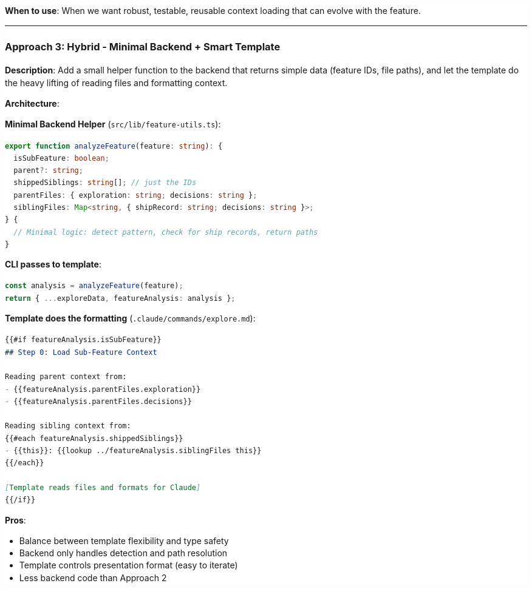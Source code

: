 **When to use**: When we want robust, testable, reusable context loading that can evolve with the feature.

---

### Approach 3: Hybrid - Minimal Backend + Smart Template

**Description**: Add a small helper function to the backend that returns simple data (feature IDs, file paths), and let the template do the heavy lifting of reading files and formatting context.

**Architecture**:

**Minimal Backend Helper** (`src/lib/feature-utils.ts`):
```typescript
export function analyzeFeature(feature: string): {
  isSubFeature: boolean;
  parent?: string;
  shippedSiblings: string[]; // just the IDs
  parentFiles: { exploration: string; decisions: string };
  siblingFiles: Map<string, { shipRecord: string; decisions: string }>;
} {
  // Minimal logic: detect pattern, check for ship records, return paths
}
```

**CLI passes to template**:
```typescript
const analysis = analyzeFeature(feature);
return { ...exploreData, featureAnalysis: analysis };
```

**Template does the formatting** (`.claude/commands/explore.md`):
```markdown
{{#if featureAnalysis.isSubFeature}}
## Step 0: Load Sub-Feature Context

Reading parent context from:
- {{featureAnalysis.parentFiles.exploration}}
- {{featureAnalysis.parentFiles.decisions}}

Reading sibling context from:
{{#each featureAnalysis.shippedSiblings}}
- {{this}}: {{lookup ../featureAnalysis.siblingFiles this}}
{{/each}}

[Template reads files and formats for Claude]
{{/if}}
```

**Pros**:
- Balance between template flexibility and type safety
- Backend only handles detection and path resolution
- Template controls presentation format (easy to iterate)
- Less backend code than Approach 2
